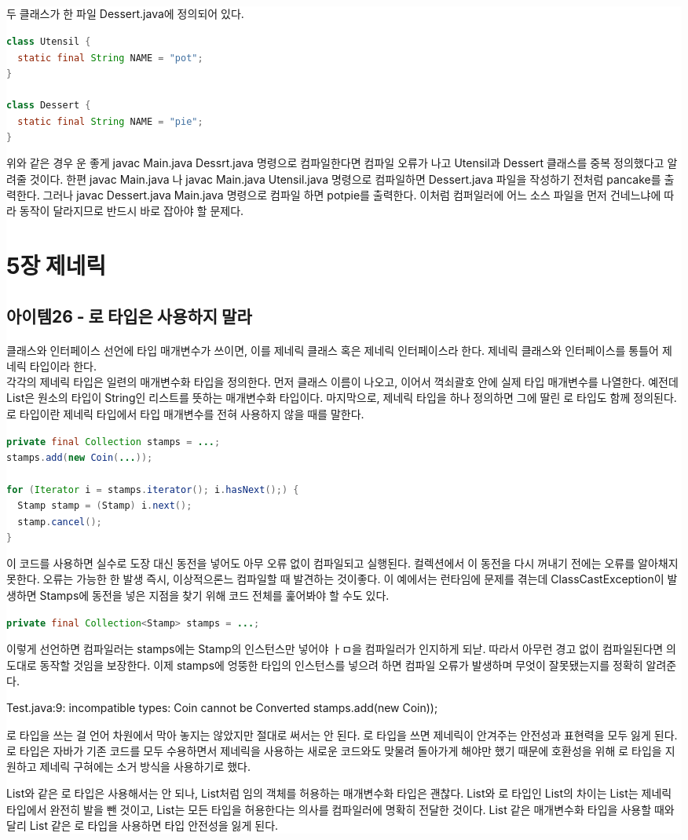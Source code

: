 두 클래스가 한 파일 Dessert.java에 정의되어 있다. 
```java
class Utensil {
  static final String NAME = "pot";
}

class Dessert {
  static final String NAME = "pie";
}
```

위와 같은 경우 운 좋게 javac Main.java Dessrt.java 명령으로 컴파일한다면 컴파일 오류가 나고 Utensil과 Dessert 클래스를 중복 정의했다고 알려줄 것이다. 
한편 javac Main.java 나 javac Main.java Utensil.java 명령으로 컴파일하면 Dessert.java 파일을 작성하기 전처럼 pancake를 출력한다. 그러나 javac Dessert.java Main.java 명령으로 컴파일 하면 potpie를 출력한다. 이처럼 컴퍼일러에 어느 소스 파일을 먼저 건네느냐에 따라 동작이 달라지므로 반드시 바로 잡아야 할 문제다.    


# 5장 제네릭

## 아이템26 - 로 타입은 사용하지 말라    

클래스와 인터페이스 선언에 타입 매개변수가 쓰이면, 이를 제네릭 클래스 혹은 제네릭 인터페이스라 한다. 제네릭 클래스와 인터페이스를 통틀어 제네릭 타입이라 한다.   
각각의 제네릭 타입은 일련의 매개변수화 타입을 정의한다. 먼저 클래스 이름이 나오고, 이어서 꺽쇠괄호 안에 실제 타입 매개변수를 나열한다. 예전데 List<String>은 원소의 타입이 String인 리스트를 뜻하는 매개변수화 타입이다. 마지막으로, 제네릭 타입을 하나 정의하면 그에 딸린 로 타입도 함께 정의된다. 로 타입이란 제네릭 타입에서 타입 매개변수를 전혀 사용하지 않을 때를 말한다. 
  
```java
private final Collection stamps = ...;
stamps.add(new Coin(...)); 

for (Iterator i = stamps.iterator(); i.hasNext();) {
  Stamp stamp = (Stamp) i.next(); 
  stamp.cancel();
}
```
이 코드를 사용하면 실수로 도장 대신 동전을 넣어도 아무 오류 없이 컴파일되고 실행된다. 컬렉션에서 이 동전을 다시 꺼내기 전에는 오류를 알아채지 못한다. 
오류는 가능한 한 발생 즉시, 이상적으론느 컴파일할 때 발견하는 것이좋다. 이 예에서는 런타임에 문제를 겪는데 ClassCastException이 발생하면 Stamps에 동전을 넣은 지점을 찾기 위해 코드 전체를 훑어봐야 할 수도 있다. 

```java
private final Collection<Stamp> stamps = ...;
```

이렇게 선언하면 컴파일러는 stamps에는 Stamp의 인스턴스만 넣어야 ㅏㅁ을 컴파일러가 인지하게 되낟. 따라서 아무런 경고 없이 컴파일된다면 의도대로 동작할 것임을 보장한다. 이제 stamps에 엉뚱한 타입의 인스턴스를 넣으려 하면 컴파일 오류가 발생하며 무엇이 잘못됐는지를 정확히 알려준다. 

Test.java:9: incompatible types: Coin cannot be Converted
stamps.add(new Coin));


로 타입을 쓰는 걸 언어 차원에서 막아 놓지는 않았지만 절대로 써서는 안 된다. 로 타입을 쓰면 제네릭이 안겨주는 안전성과 표현력을 모두 잃게 된다. 로 타입은 자바가 기존 코드를 모두 수용하면서 제네릭을 사용하는 새로운 코드와도 맞물려 돌아가게 해야만 했기 때문에 호환성을 위해 로 타입을 지원하고 제네릭 구혀에는 소거 방식을 사용하기로 했다.     

List와 같은 로 타입은 사용해서는 안 되나, List<Object>처럼 임의 객체를 허용하는 매개변수화 타입은 괜찮다. 
List<Object>와 로 타입인 List의 차이는 List는 제네릭 타입에서 완전히 발을 뺀 것이고, List<Object>는 모든 타입을 허용한다는 의사를 컴파일러에 명확히 전달한 것이다. List<Object> 같은 매개변수화 타입을 사용할 때와 달리 List 같은 로 타입을 사용하면 타입 안전성을 잃게 된다.    
  